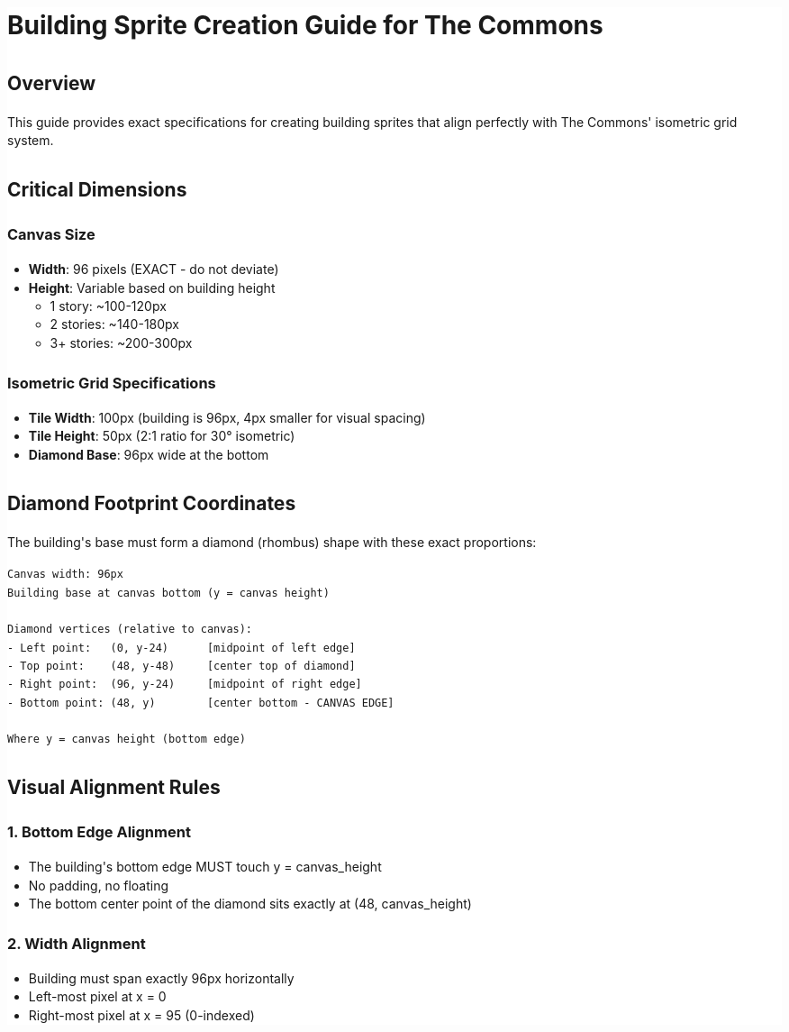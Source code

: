 # Building Sprite Creation Guide for The Commons

## Overview
This guide provides exact specifications for creating building sprites that align perfectly with The Commons' isometric grid system.

## Critical Dimensions

### Canvas Size
- **Width**: 96 pixels (EXACT - do not deviate)
- **Height**: Variable based on building height
  - 1 story: ~100-120px
  - 2 stories: ~140-180px
  - 3+ stories: ~200-300px

### Isometric Grid Specifications
- **Tile Width**: 100px (building is 96px, 4px smaller for visual spacing)
- **Tile Height**: 50px (2:1 ratio for 30° isometric)
- **Diamond Base**: 96px wide at the bottom

## Diamond Footprint Coordinates

The building's base must form a diamond (rhombus) shape with these exact proportions:

```
Canvas width: 96px
Building base at canvas bottom (y = canvas height)

Diamond vertices (relative to canvas):
- Left point:   (0, y-24)      [midpoint of left edge]
- Top point:    (48, y-48)     [center top of diamond]
- Right point:  (96, y-24)     [midpoint of right edge]
- Bottom point: (48, y)        [center bottom - CANVAS EDGE]

Where y = canvas height (bottom edge)
```

## Visual Alignment Rules

### 1. Bottom Edge Alignment
- The building's bottom edge MUST touch y = canvas_height
- No padding, no floating
- The bottom center point of the diamond sits exactly at (48, canvas_height)

### 2. Width Alignment
- Building must span exactly 96px horizontally
- Left-most pixel at x = 0
- Right-most pixel at x = 95 (0-indexed)
